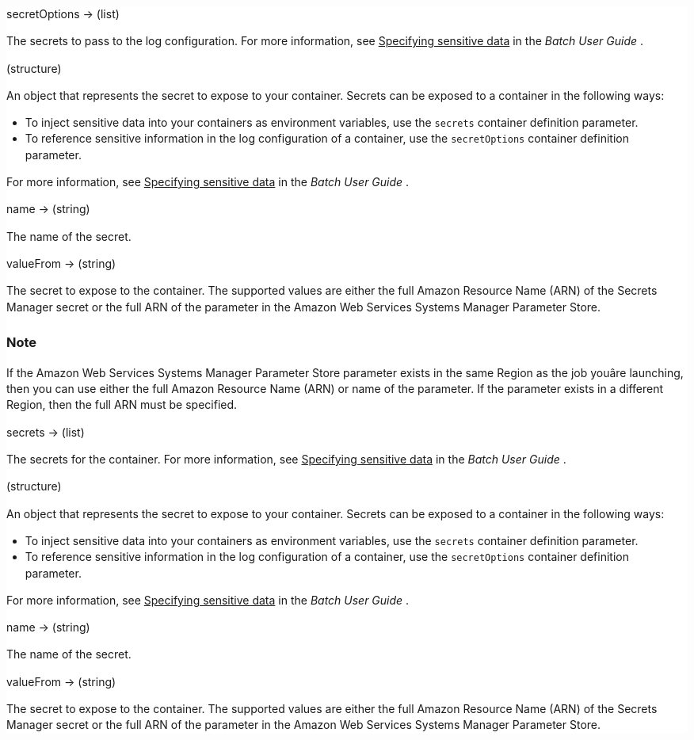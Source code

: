 secretOptions -> (list)

The secrets to pass to the log configuration. For more information, see [Specifying sensitive data](https://docs.aws.amazon.com/batch/latest/userguide/specifying-sensitive-data.html) in the *Batch User Guide* .

(structure)

An object that represents the secret to expose to your container. Secrets can be exposed to a container in the following ways:

- To inject sensitive data into your containers as environment variables, use the `secrets` container definition parameter.
- To reference sensitive information in the log configuration of a container, use the `secretOptions` container definition parameter.

For more information, see [Specifying sensitive data](https://docs.aws.amazon.com/batch/latest/userguide/specifying-sensitive-data.html) in the *Batch User Guide* .

name -> (string)

The name of the secret.

valueFrom -> (string)

The secret to expose to the container. The supported values are either the full Amazon Resource Name (ARN) of the Secrets Manager secret or the full ARN of the parameter in the Amazon Web Services Systems Manager Parameter Store.

### Note

If the Amazon Web Services Systems Manager Parameter Store parameter exists in the same Region as the job youâre launching, then you can use either the full Amazon Resource Name (ARN) or name of the parameter. If the parameter exists in a different Region, then the full ARN must be specified.

secrets -> (list)

The secrets for the container. For more information, see [Specifying sensitive data](https://docs.aws.amazon.com/batch/latest/userguide/specifying-sensitive-data.html) in the *Batch User Guide* .

(structure)

An object that represents the secret to expose to your container. Secrets can be exposed to a container in the following ways:

- To inject sensitive data into your containers as environment variables, use the `secrets` container definition parameter.
- To reference sensitive information in the log configuration of a container, use the `secretOptions` container definition parameter.

For more information, see [Specifying sensitive data](https://docs.aws.amazon.com/batch/latest/userguide/specifying-sensitive-data.html) in the *Batch User Guide* .

name -> (string)

The name of the secret.

valueFrom -> (string)

The secret to expose to the container. The supported values are either the full Amazon Resource Name (ARN) of the Secrets Manager secret or the full ARN of the parameter in the Amazon Web Services Systems Manager Parameter Store.
